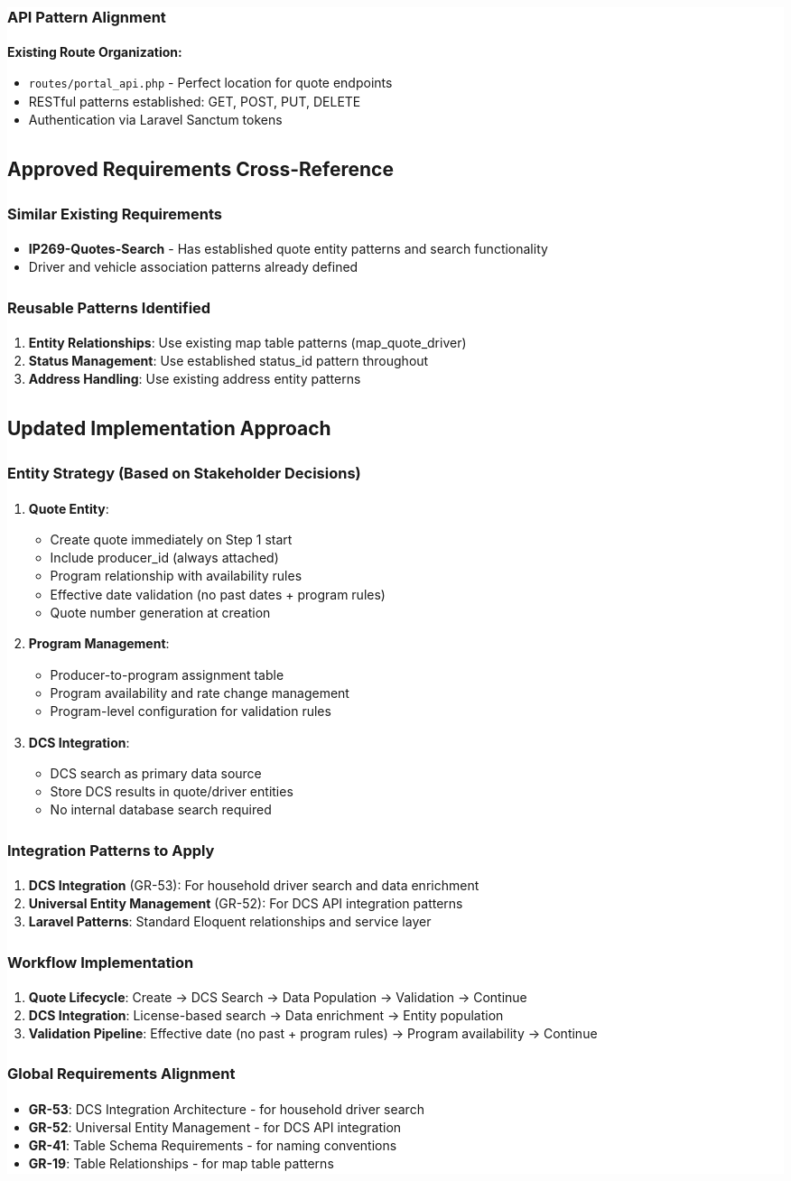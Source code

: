 ### API Pattern Alignment
**Existing Route Organization:**
- `routes/portal_api.php` - Perfect location for quote endpoints
- RESTful patterns established: GET, POST, PUT, DELETE
- Authentication via Laravel Sanctum tokens

## Approved Requirements Cross-Reference

### Similar Existing Requirements
- **IP269-Quotes-Search** - Has established quote entity patterns and search functionality
- Driver and vehicle association patterns already defined

### Reusable Patterns Identified
1. **Entity Relationships**: Use existing map table patterns (map_quote_driver)
2. **Status Management**: Use established status_id pattern throughout
3. **Address Handling**: Use existing address entity patterns

## Updated Implementation Approach

### Entity Strategy (Based on Stakeholder Decisions)
1. **Quote Entity**:
   - Create quote immediately on Step 1 start
   - Include producer_id (always attached)
   - Program relationship with availability rules
   - Effective date validation (no past dates + program rules)
   - Quote number generation at creation

2. **Program Management**:
   - Producer-to-program assignment table
   - Program availability and rate change management
   - Program-level configuration for validation rules

3. **DCS Integration**:
   - DCS search as primary data source
   - Store DCS results in quote/driver entities
   - No internal database search required

### Integration Patterns to Apply
1. **DCS Integration** (GR-53): For household driver search and data enrichment
2. **Universal Entity Management** (GR-52): For DCS API integration patterns
3. **Laravel Patterns**: Standard Eloquent relationships and service layer

### Workflow Implementation
1. **Quote Lifecycle**: Create → DCS Search → Data Population → Validation → Continue
2. **DCS Integration**: License-based search → Data enrichment → Entity population
3. **Validation Pipeline**: Effective date (no past + program rules) → Program availability → Continue

### Global Requirements Alignment
- **GR-53**: DCS Integration Architecture - for household driver search
- **GR-52**: Universal Entity Management - for DCS API integration
- **GR-41**: Table Schema Requirements - for naming conventions
- **GR-19**: Table Relationships - for map table patterns
